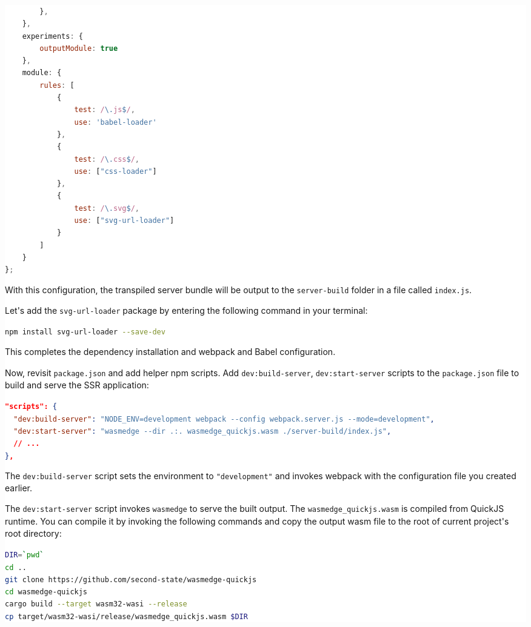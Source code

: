 ```js
		},
	},
	experiments: {
		outputModule: true
	},
	module: {
		rules: [
			{
				test: /\.js$/,
				use: 'babel-loader'
			},
			{
				test: /\.css$/,
				use: ["css-loader"]
			},
			{
				test: /\.svg$/,
				use: ["svg-url-loader"]
			}
		]
	}
};
```

With this configuration, the transpiled server bundle will be output to the `server-build` folder in a file called `index.js`.

Let's add the `svg-url-loader` package by entering the following command in your terminal:
```bash
npm install svg-url-loader --save-dev
```

This completes the dependency installation and webpack and Babel configuration.

Now, revisit `package.json` and add helper npm scripts. Add `dev:build-server`, `dev:start-server` scripts to the `package.json` file to build and serve the SSR application:
```json
"scripts": {
  "dev:build-server": "NODE_ENV=development webpack --config webpack.server.js --mode=development",
  "dev:start-server": "wasmedge --dir .:. wasmedge_quickjs.wasm ./server-build/index.js",
  // ...
},
```

The `dev:build-server` script sets the environment to `"development"` and invokes webpack with the configuration file you created earlier.

The `dev:start-server` script invokes `wasmedge` to serve the built output. The `wasmedge_quickjs.wasm` is compiled from QuickJS runtime.
You can compile it by invoking the following commands and copy the output wasm file to the root of current project's root directory:
```bash
DIR=`pwd`
cd ..
git clone https://github.com/second-state/wasmedge-quickjs
cd wasmedge-quickjs
cargo build --target wasm32-wasi --release
cp target/wasm32-wasi/release/wasmedge_quickjs.wasm $DIR
```
